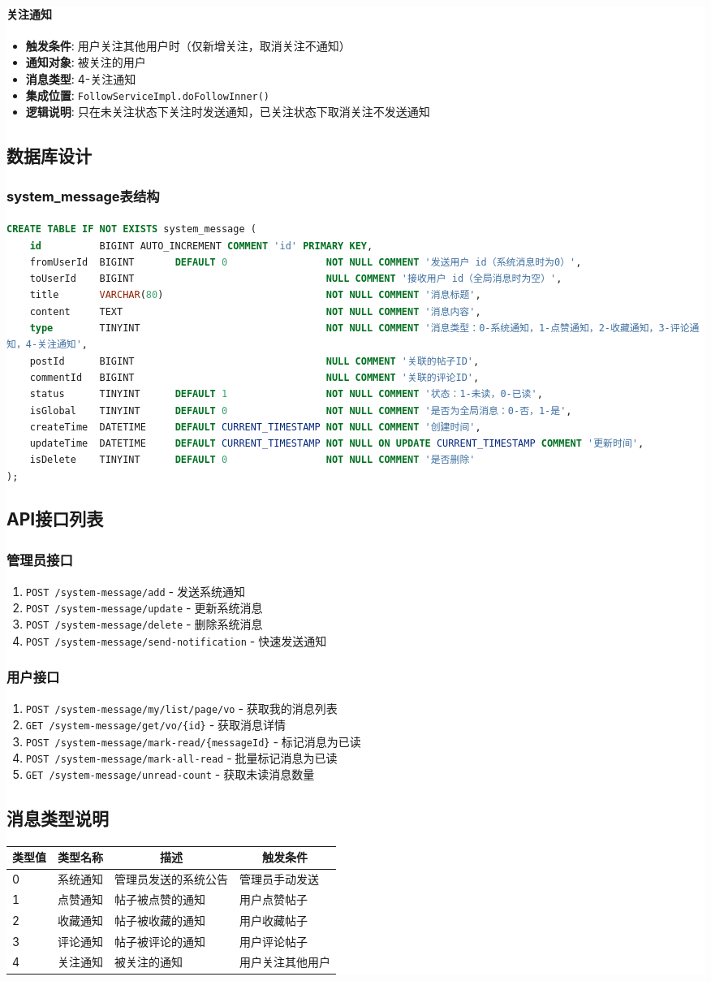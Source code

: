 #### 关注通知
- **触发条件**: 用户关注其他用户时（仅新增关注，取消关注不通知）
- **通知对象**: 被关注的用户
- **消息类型**: 4-关注通知
- **集成位置**: `FollowServiceImpl.doFollowInner()`
- **逻辑说明**: 只在未关注状态下关注时发送通知，已关注状态下取消关注不发送通知

## 数据库设计

### system_message表结构
```sql
CREATE TABLE IF NOT EXISTS system_message (
    id          BIGINT AUTO_INCREMENT COMMENT 'id' PRIMARY KEY,
    fromUserId  BIGINT       DEFAULT 0                 NOT NULL COMMENT '发送用户 id（系统消息时为0）',
    toUserId    BIGINT                                 NULL COMMENT '接收用户 id（全局消息时为空）',
    title       VARCHAR(80)                            NOT NULL COMMENT '消息标题',
    content     TEXT                                   NOT NULL COMMENT '消息内容',
    type        TINYINT                                NOT NULL COMMENT '消息类型：0-系统通知，1-点赞通知，2-收藏通知，3-评论通知，4-关注通知',
    postId      BIGINT                                 NULL COMMENT '关联的帖子ID',
    commentId   BIGINT                                 NULL COMMENT '关联的评论ID',
    status      TINYINT      DEFAULT 1                 NOT NULL COMMENT '状态：1-未读，0-已读',
    isGlobal    TINYINT      DEFAULT 0                 NOT NULL COMMENT '是否为全局消息：0-否，1-是',
    createTime  DATETIME     DEFAULT CURRENT_TIMESTAMP NOT NULL COMMENT '创建时间',
    updateTime  DATETIME     DEFAULT CURRENT_TIMESTAMP NOT NULL ON UPDATE CURRENT_TIMESTAMP COMMENT '更新时间',
    isDelete    TINYINT      DEFAULT 0                 NOT NULL COMMENT '是否删除'
);
```

## API接口列表

### 管理员接口
1. `POST /system-message/add` - 发送系统通知
2. `POST /system-message/update` - 更新系统消息
3. `POST /system-message/delete` - 删除系统消息
4. `POST /system-message/send-notification` - 快速发送通知

### 用户接口
1. `POST /system-message/my/list/page/vo` - 获取我的消息列表
2. `GET /system-message/get/vo/{id}` - 获取消息详情
3. `POST /system-message/mark-read/{messageId}` - 标记消息为已读
4. `POST /system-message/mark-all-read` - 批量标记消息为已读
5. `GET /system-message/unread-count` - 获取未读消息数量

## 消息类型说明

| 类型值 | 类型名称 | 描述 | 触发条件 |
|--------|----------|------|----------|
| 0 | 系统通知 | 管理员发送的系统公告 | 管理员手动发送 |
| 1 | 点赞通知 | 帖子被点赞的通知 | 用户点赞帖子 |
| 2 | 收藏通知 | 帖子被收藏的通知 | 用户收藏帖子 |
| 3 | 评论通知 | 帖子被评论的通知 | 用户评论帖子 |
| 4 | 关注通知 | 被关注的通知 | 用户关注其他用户 |
